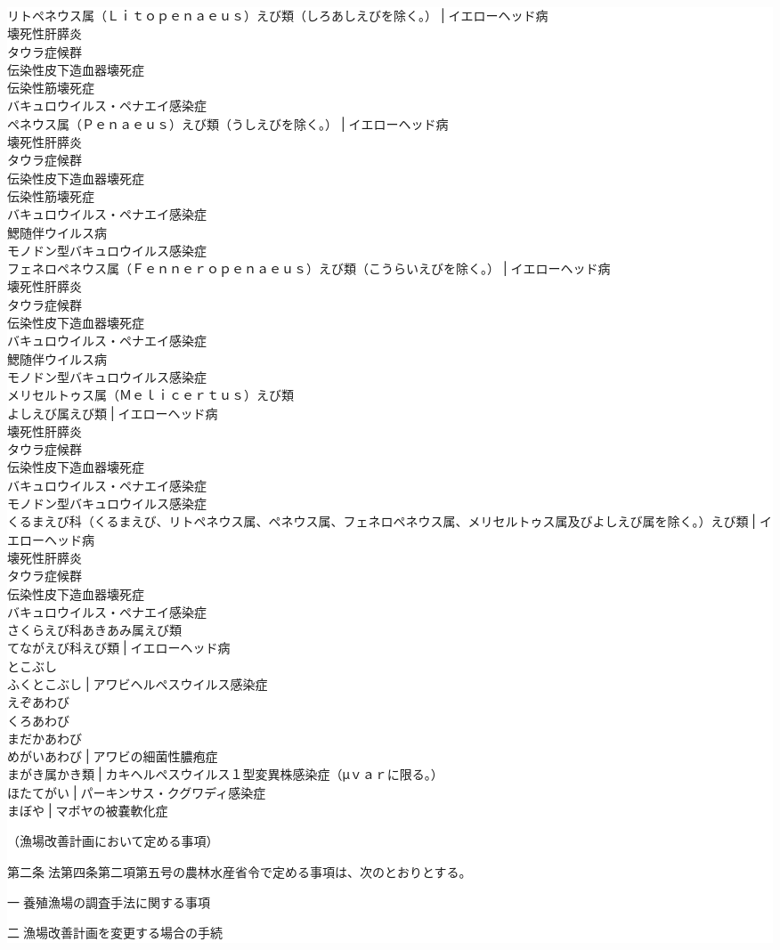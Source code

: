 リトペネウス属（Ｌｉｔｏｐｅｎａｅｕｓ）えび類（しろあしえびを除く。） |  イエローヘッド病  
壊死性肝膵炎  
タウラ症候群  
伝染性皮下造血器壊死症  
伝染性筋壊死症  
バキュロウイルス・ペナエイ感染症  
ペネウス属（Ｐｅｎａｅｕｓ）えび類（うしえびを除く。） |  イエローヘッド病  
壊死性肝膵炎  
タウラ症候群  
伝染性皮下造血器壊死症  
伝染性筋壊死症  
バキュロウイルス・ペナエイ感染症  
鰓随伴ウイルス病  
モノドン型バキュロウイルス感染症  
フェネロペネウス属（Ｆｅｎｎｅｒｏｐｅｎａｅｕｓ）えび類（こうらいえびを除く。） |  イエローヘッド病  
壊死性肝膵炎  
タウラ症候群  
伝染性皮下造血器壊死症  
バキュロウイルス・ペナエイ感染症  
鰓随伴ウイルス病  
モノドン型バキュロウイルス感染症  
メリセルトゥス属（Ｍｅｌｉｃｅｒｔｕｓ）えび類  
よしえび属えび類 |  イエローヘッド病  
壊死性肝膵炎  
タウラ症候群  
伝染性皮下造血器壊死症  
バキュロウイルス・ペナエイ感染症  
モノドン型バキュロウイルス感染症  
くるまえび科（くるまえび、リトペネウス属、ペネウス属、フェネロペネウス属、メリセルトゥス属及びよしえび属を除く。）えび類 |  イエローヘッド病  
壊死性肝膵炎  
タウラ症候群  
伝染性皮下造血器壊死症  
バキュロウイルス・ペナエイ感染症  
さくらえび科あきあみ属えび類  
てながえび科えび類 | イエローヘッド病  
とこぶし  
ふくとこぶし | アワビヘルペスウイルス感染症  
えぞあわび  
くろあわび  
まだかあわび  
めがいあわび | アワビの細菌性膿疱症  
まがき属かき類 | カキヘルペスウイルス１型変異株感染症（μｖａｒに限る。）  
ほたてがい | パーキンサス・クグワディ感染症  
まぼや | マボヤの被嚢軟化症  
  
（漁場改善計画において定める事項）

第二条 法第四条第二項第五号の農林水産省令で定める事項は、次のとおりとする。

一 養殖漁場の調査手法に関する事項

二 漁場改善計画を変更する場合の手続
